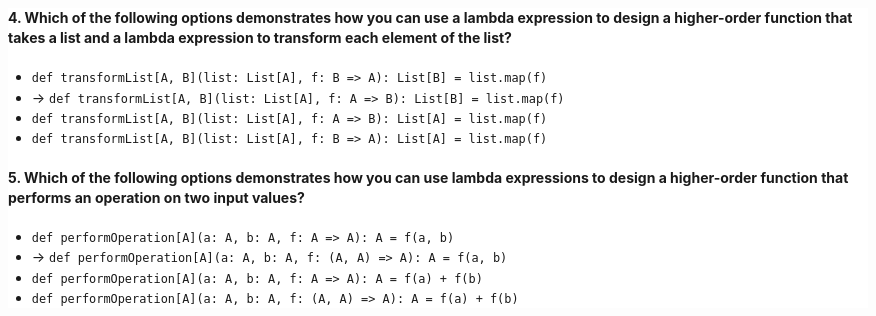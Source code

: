 #### 4. Which of the following options demonstrates how you can use a lambda expression to design a higher-order function that takes a list and a lambda expression to transform each element of the list?
- `def transformList[A, B](list: List[A], f: B => A): List[B] = list.map(f)`
- -> `def transformList[A, B](list: List[A], f: A => B): List[B] = list.map(f)`
- `def transformList[A, B](list: List[A], f: A => B): List[A] = list.map(f)`
- `def transformList[A, B](list: List[A], f: B => A): List[A] = list.map(f)`

#### 5. Which of the following options demonstrates how you can use lambda expressions to design a higher-order function that performs an operation on two input values?

- `def performOperation[A](a: A, b: A, f: A => A): A = f(a, b)`
- -> `def performOperation[A](a: A, b: A, f: (A, A) => A): A = f(a, b)`
- `def performOperation[A](a: A, b: A, f: A => A): A = f(a) + f(b)`
- `def performOperation[A](a: A, b: A, f: (A, A) => A): A = f(a) + f(b)`
